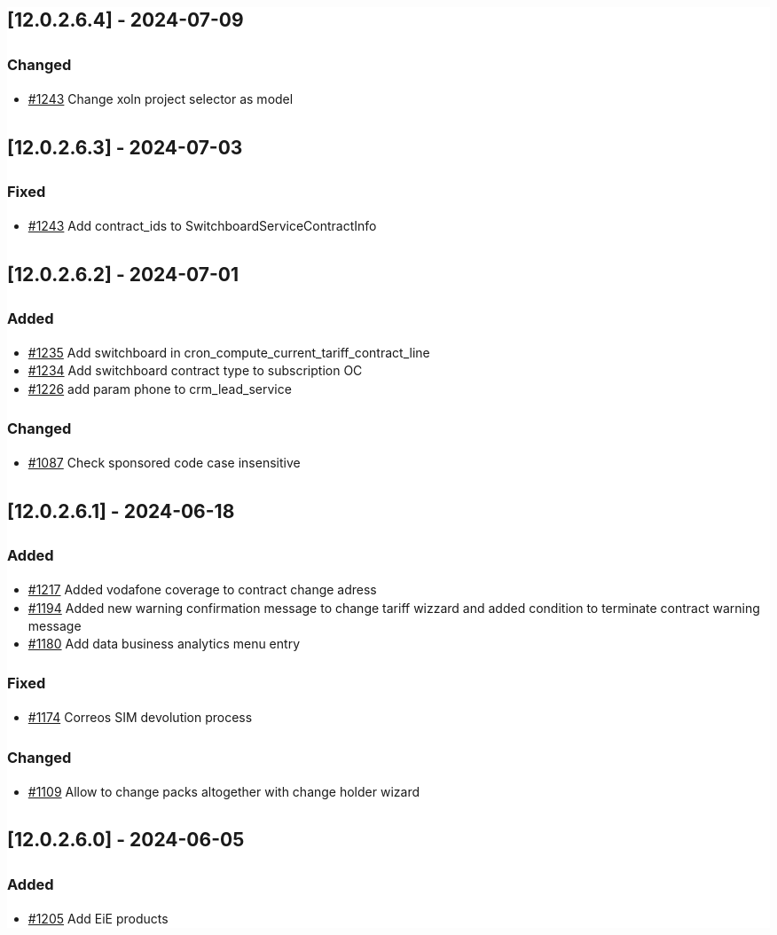 ## [12.0.2.6.4] - 2024-07-09
### Changed
- [#1243](https://git.coopdevs.org/coopdevs/som-connexio/odoo/odoo-somconnexio/-/merge_requests/1245) Change xoln project selector as model 

## [12.0.2.6.3] - 2024-07-03
### Fixed
- [#1243](https://git.coopdevs.org/coopdevs/som-connexio/odoo-somconnexio/-/merge_requests/1243) Add contract_ids to SwitchboardServiceContractInfo

## [12.0.2.6.2] - 2024-07-01
### Added
- [#1235](https://git.coopdevs.org/coopdevs/som-connexio/odoo-somconnexio/-/merge_requests/1235) Add switchboard in cron_compute_current_tariff_contract_line
- [#1234](https://git.coopdevs.org/coopdevs/som-connexio/odoo-somconnexio/-/merge_requests/1234) Add switchboard contract type to subscription OC
- [#1226](https://git.coopdevs.org/coopdevs/som-connexio/odoo-somconnexio/-/merge_requests/1226) add param phone to crm_lead_service

### Changed
- [#1087](https://git.coopdevs.org/coopdevs/som-connexio/odoo/odoo-somconnexio/-/merge_requests/1087) Check sponsored code case insensitive

## [12.0.2.6.1] - 2024-06-18
### Added
- [#1217](https://git.coopdevs.org/coopdevs/som-connexio/odoo-somconnexio/-/merge_requests/1217) Added vodafone coverage to contract change adress
- [#1194](https://git.coopdevs.org/coopdevs/som-connexio/odoo-somconnexio/-/merge_requests/1194) Added new warning confirmation message to change tariff wizzard and added condition to terminate contract warning message
- [#1180](https://git.coopdevs.org/coopdevs/som-connexio/odoo-somconnexio/-/merge_requests/1180) Add data business analytics menu entry

### Fixed
- [#1174](https://git.coopdevs.org/coopdevs/som-connexio/odoo-somconnexio/-/merge_requests/1174) Correos SIM devolution process

### Changed
- [#1109](https://git.coopdevs.org/coopdevs/som-connexio/odoo-somconnexio/-/merge_requests/1109) Allow to change packs altogether with change holder wizard

## [12.0.2.6.0] - 2024-06-05
### Added
- [#1205](https://git.coopdevs.org/coopdevs/som-connexio/odoo-somconnexio/-/merge_requests/1205) Add EiE products
